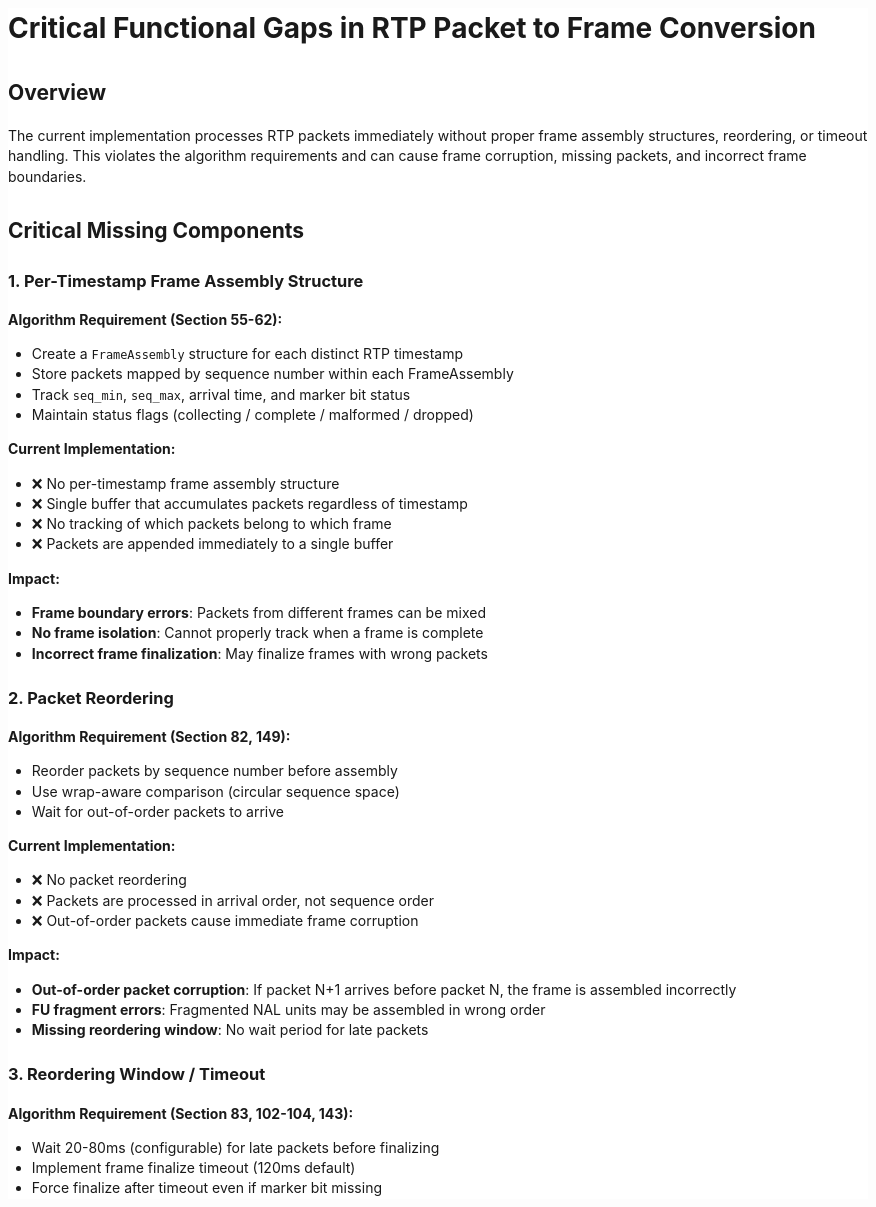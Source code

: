 # Critical Functional Gaps in RTP Packet to Frame Conversion

## Overview

The current implementation processes RTP packets immediately without proper frame assembly structures, reordering, or timeout handling. This violates the algorithm requirements and can cause frame corruption, missing packets, and incorrect frame boundaries.

## Critical Missing Components

### 1. Per-Timestamp Frame Assembly Structure

**Algorithm Requirement (Section 55-62):**
- Create a `FrameAssembly` structure for each distinct RTP timestamp
- Store packets mapped by sequence number within each FrameAssembly
- Track `seq_min`, `seq_max`, arrival time, and marker bit status
- Maintain status flags (collecting / complete / malformed / dropped)

**Current Implementation:**
- ❌ No per-timestamp frame assembly structure
- ❌ Single buffer that accumulates packets regardless of timestamp
- ❌ No tracking of which packets belong to which frame
- ❌ Packets are appended immediately to a single buffer

**Impact:**
- **Frame boundary errors**: Packets from different frames can be mixed
- **No frame isolation**: Cannot properly track when a frame is complete
- **Incorrect frame finalization**: May finalize frames with wrong packets

### 2. Packet Reordering

**Algorithm Requirement (Section 82, 149):**
- Reorder packets by sequence number before assembly
- Use wrap-aware comparison (circular sequence space)
- Wait for out-of-order packets to arrive

**Current Implementation:**
- ❌ No packet reordering
- ❌ Packets are processed in arrival order, not sequence order
- ❌ Out-of-order packets cause immediate frame corruption

**Impact:**
- **Out-of-order packet corruption**: If packet N+1 arrives before packet N, the frame is assembled incorrectly
- **FU fragment errors**: Fragmented NAL units may be assembled in wrong order
- **Missing reordering window**: No wait period for late packets

### 3. Reordering Window / Timeout

**Algorithm Requirement (Section 83, 102-104, 143):**
- Wait 20-80ms (configurable) for late packets before finalizing
- Implement frame finalize timeout (120ms default)
- Force finalize after timeout even if marker bit missing
